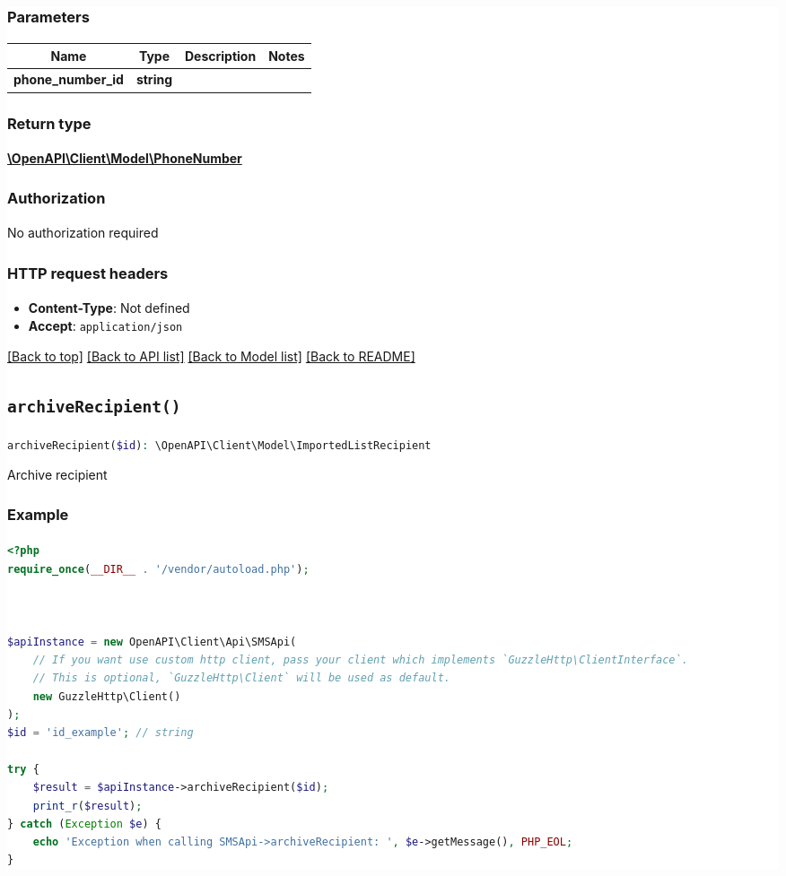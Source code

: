 ### Parameters

Name | Type | Description  | Notes
------------- | ------------- | ------------- | -------------
 **phone_number_id** | **string**|  |

### Return type

[**\OpenAPI\Client\Model\PhoneNumber**](../Model/PhoneNumber.md)

### Authorization

No authorization required

### HTTP request headers

- **Content-Type**: Not defined
- **Accept**: `application/json`

[[Back to top]](#) [[Back to API list]](../../README.md#endpoints)
[[Back to Model list]](../../README.md#models)
[[Back to README]](../../README.md)

## `archiveRecipient()`

```php
archiveRecipient($id): \OpenAPI\Client\Model\ImportedListRecipient
```

Archive recipient

### Example

```php
<?php
require_once(__DIR__ . '/vendor/autoload.php');



$apiInstance = new OpenAPI\Client\Api\SMSApi(
    // If you want use custom http client, pass your client which implements `GuzzleHttp\ClientInterface`.
    // This is optional, `GuzzleHttp\Client` will be used as default.
    new GuzzleHttp\Client()
);
$id = 'id_example'; // string

try {
    $result = $apiInstance->archiveRecipient($id);
    print_r($result);
} catch (Exception $e) {
    echo 'Exception when calling SMSApi->archiveRecipient: ', $e->getMessage(), PHP_EOL;
}
```
